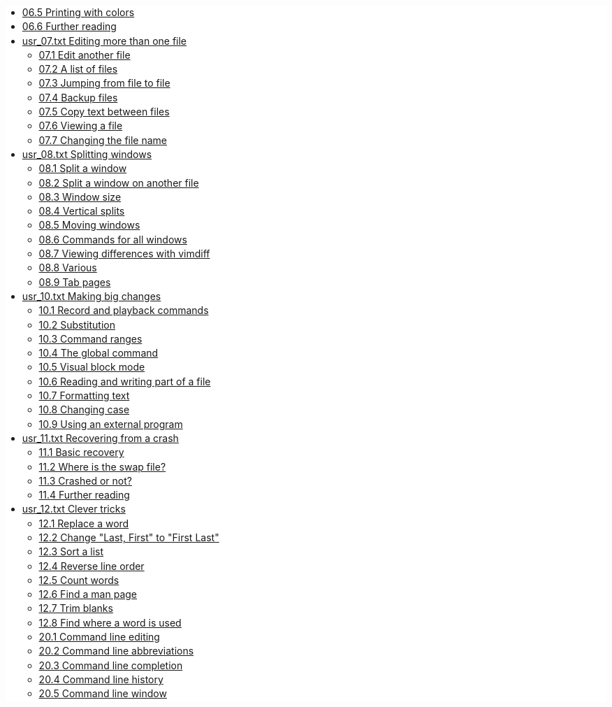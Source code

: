   * [06.5	Printing with colors](#065printing-with-colors)
  * [06.6	Further reading](#066further-reading)
* [usr_07.txt  Editing more than one file](#usr_07txt--editing-more-than-one-file)
  * [07.1	Edit another file](#071edit-another-file)
  * [07.2	A list of files](#072a-list-of-files)
  * [07.3	Jumping from file to file](#073jumping-from-file-to-file)
  * [07.4	Backup files](#074backup-files)
  * [07.5	Copy text between files](#075copy-text-between-files)
  * [07.6	Viewing a file](#076viewing-a-file)
  * [07.7	Changing the file name](#077changing-the-file-name)
* [usr_08.txt  Splitting windows](#usr_08txt--splitting-windows)
  * [08.1	Split a window](#081split-a-window)
  * [08.2	Split a window on another file](#082split-a-window-on-another-file)
  * [08.3	Window size](#083window-size)
  * [08.4	Vertical splits](#084vertical-splits)
  * [08.5	Moving windows](#085moving-windows)
  * [08.6	Commands for all windows](#086commands-for-all-windows)
  * [08.7	Viewing differences with vimdiff](#087viewing-differences-with-vimdiff)
  * [08.8	Various](#088various)
  * [08.9	Tab pages](#089tab-pages)
* [usr_10.txt  Making big changes](#usr_10txt--making-big-changes)
  * [10.1	Record and playback commands](#101record-and-playback-commands)
  * [10.2	Substitution](#102substitution)
  * [10.3	Command ranges](#103command-ranges)
  * [10.4	The global command](#104the-global-command)
  * [10.5	Visual block mode](#105visual-block-mode)
  * [10.6	Reading and writing part of a file](#106reading-and-writing-part-of-a-file)
  * [10.7	Formatting text](#107formatting-text)
  * [10.8	Changing case](#108changing-case)
  * [10.9	Using an external program](#109using-an-external-program)
* [usr_11.txt  Recovering from a crash](#usr_11txt--recovering-from-a-crash)
  * [11.1	Basic recovery](#111basic-recovery)
  * [11.2	Where is the swap file?](#112where-is-the-swap-file)
  * [11.3	Crashed or not?](#113crashed-or-not)
  * [11.4	Further reading](#114further-reading)
* [usr_12.txt  Clever tricks](#usr_12txt--clever-tricks)
  * [12.1	Replace a word](#121replace-a-word)
  * [12.2	Change "Last, First" to "First Last"](#122change-last-first-to-first-last)
  * [12.3	Sort a list](#123sort-a-list)
  * [12.4	Reverse line order](#124reverse-line-order)
  * [12.5	Count words](#125count-words)
  * [12.6	Find a man page](#126find-a-man-page)
  * [12.7	Trim blanks](#127trim-blanks)
  * [12.8	Find where a word is used](#128find-where-a-word-is-used)
  * [20.1	Command line editing](#201command-line-editing)
  * [20.2	Command line abbreviations](#202command-line-abbreviations)
  * [20.3	Command line completion](#203command-line-completion)
  * [20.4	Command line history](#204command-line-history)
  * [20.5	Command line window](#205command-line-window)


